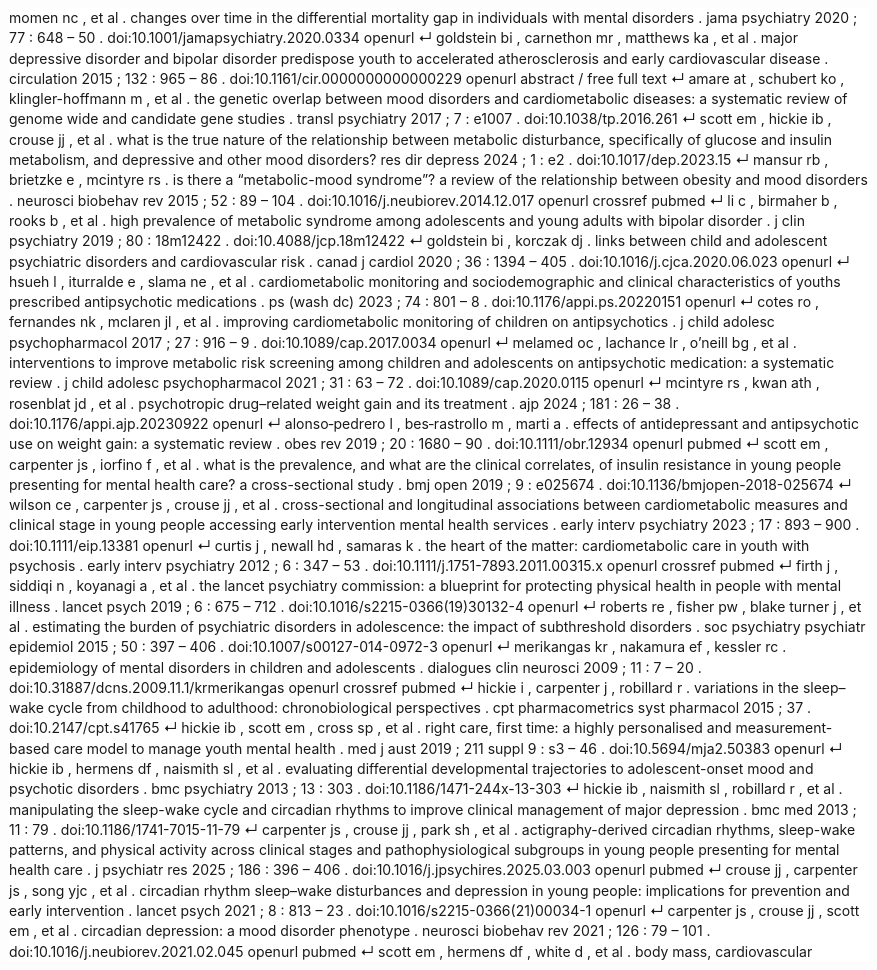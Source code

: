 momen nc , et al . changes over time in the differential mortality gap in individuals with mental disorders . jama psychiatry 2020 ; 77 : 648 – 50 . doi:10.1001/jamapsychiatry.2020.0334 openurl ↵ goldstein bi , carnethon mr , matthews ka , et al . major depressive disorder and bipolar disorder predispose youth to accelerated atherosclerosis and early cardiovascular disease . circulation 2015 ; 132 : 965 – 86 . doi:10.1161/cir.0000000000000229 openurl abstract / free full text ↵ amare at , schubert ko , klingler-hoffmann m , et al . the genetic overlap between mood disorders and cardiometabolic diseases: a systematic review of genome wide and candidate gene studies . transl psychiatry 2017 ; 7 : e1007 . doi:10.1038/tp.2016.261 ↵ scott em , hickie ib , crouse jj , et al . what is the true nature of the relationship between metabolic disturbance, specifically of glucose and insulin metabolism, and depressive and other mood disorders? res dir depress 2024 ; 1 : e2 . doi:10.1017/dep.2023.15 ↵ mansur rb , brietzke e , mcintyre rs . is there a “metabolic-mood syndrome”? a review of the relationship between obesity and mood disorders . neurosci biobehav rev 2015 ; 52 : 89 – 104 . doi:10.1016/j.neubiorev.2014.12.017 openurl crossref pubmed ↵ li c , birmaher b , rooks b , et al . high prevalence of metabolic syndrome among adolescents and young adults with bipolar disorder . j clin psychiatry 2019 ; 80 : 18m12422 . doi:10.4088/jcp.18m12422 ↵ goldstein bi , korczak dj . links between child and adolescent psychiatric disorders and cardiovascular risk . canad j cardiol 2020 ; 36 : 1394 – 405 . doi:10.1016/j.cjca.2020.06.023 openurl ↵ hsueh l , iturralde e , slama ne , et al . cardiometabolic monitoring and sociodemographic and clinical characteristics of youths prescribed antipsychotic medications . ps (wash dc) 2023 ; 74 : 801 – 8 . doi:10.1176/appi.ps.20220151 openurl ↵ cotes ro , fernandes nk , mclaren jl , et al . improving cardiometabolic monitoring of children on antipsychotics . j child adolesc psychopharmacol 2017 ; 27 : 916 – 9 . doi:10.1089/cap.2017.0034 openurl ↵ melamed oc , lachance lr , o’neill bg , et al . interventions to improve metabolic risk screening among children and adolescents on antipsychotic medication: a systematic review . j child adolesc psychopharmacol 2021 ; 31 : 63 – 72 . doi:10.1089/cap.2020.0115 openurl ↵ mcintyre rs , kwan ath , rosenblat jd , et al . psychotropic drug–related weight gain and its treatment . ajp 2024 ; 181 : 26 – 38 . doi:10.1176/appi.ajp.20230922 openurl ↵ alonso‐pedrero l , bes‐rastrollo m , marti a . effects of antidepressant and antipsychotic use on weight gain: a systematic review . obes rev 2019 ; 20 : 1680 – 90 . doi:10.1111/obr.12934 openurl pubmed ↵ scott em , carpenter js , iorfino f , et al . what is the prevalence, and what are the clinical correlates, of insulin resistance in young people presenting for mental health care? a cross-sectional study . bmj open 2019 ; 9 : e025674 . doi:10.1136/bmjopen-2018-025674 ↵ wilson ce , carpenter js , crouse jj , et al . cross-sectional and longitudinal associations between cardiometabolic measures and clinical stage in young people accessing early intervention mental health services . early interv psychiatry 2023 ; 17 : 893 – 900 . doi:10.1111/eip.13381 openurl ↵ curtis j , newall hd , samaras k . the heart of the matter: cardiometabolic care in youth with psychosis . early interv psychiatry 2012 ; 6 : 347 – 53 . doi:10.1111/j.1751-7893.2011.00315.x openurl crossref pubmed ↵ firth j , siddiqi n , koyanagi a , et al . the lancet psychiatry commission: a blueprint for protecting physical health in people with mental illness . lancet psych 2019 ; 6 : 675 – 712 . doi:10.1016/s2215-0366(19)30132-4 openurl ↵ roberts re , fisher pw , blake turner j , et al . estimating the burden of psychiatric disorders in adolescence: the impact of subthreshold disorders . soc psychiatry psychiatr epidemiol 2015 ; 50 : 397 – 406 . doi:10.1007/s00127-014-0972-3 openurl ↵ merikangas kr , nakamura ef , kessler rc . epidemiology of mental disorders in children and adolescents . dialogues clin neurosci 2009 ; 11 : 7 – 20 . doi:10.31887/dcns.2009.11.1/krmerikangas openurl crossref pubmed ↵ hickie i , carpenter j , robillard r . variations in the sleep–wake cycle from childhood to adulthood: chronobiological perspectives . cpt pharmacometrics syst pharmacol 2015 ; 37 . doi:10.2147/cpt.s41765 ↵ hickie ib , scott em , cross sp , et al . right care, first time: a highly personalised and measurement-based care model to manage youth mental health . med j aust 2019 ; 211 suppl 9 : s3 – 46 . doi:10.5694/mja2.50383 openurl ↵ hickie ib , hermens df , naismith sl , et al . evaluating differential developmental trajectories to adolescent-onset mood and psychotic disorders . bmc psychiatry 2013 ; 13 : 303 . doi:10.1186/1471-244x-13-303 ↵ hickie ib , naismith sl , robillard r , et al . manipulating the sleep-wake cycle and circadian rhythms to improve clinical management of major depression . bmc med 2013 ; 11 : 79 . doi:10.1186/1741-7015-11-79 ↵ carpenter js , crouse jj , park sh , et al . actigraphy-derived circadian rhythms, sleep-wake patterns, and physical activity across clinical stages and pathophysiological subgroups in young people presenting for mental health care . j psychiatr res 2025 ; 186 : 396 – 406 . doi:10.1016/j.jpsychires.2025.03.003 openurl pubmed ↵ crouse jj , carpenter js , song yjc , et al . circadian rhythm sleep–wake disturbances and depression in young people: implications for prevention and early intervention . lancet psych 2021 ; 8 : 813 – 23 . doi:10.1016/s2215-0366(21)00034-1 openurl ↵ carpenter js , crouse jj , scott em , et al . circadian depression: a mood disorder phenotype . neurosci biobehav rev 2021 ; 126 : 79 – 101 . doi:10.1016/j.neubiorev.2021.02.045 openurl pubmed ↵ scott em , hermens df , white d , et al . body mass, cardiovascular
